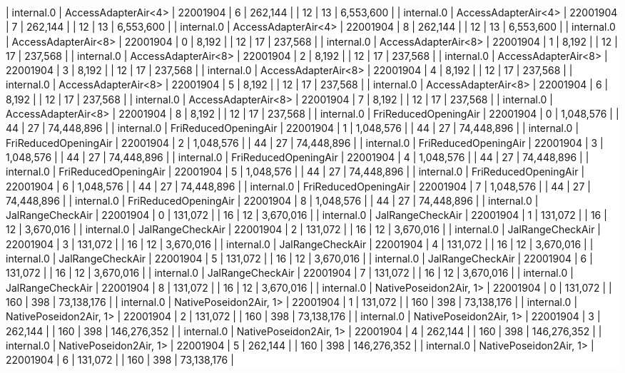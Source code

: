 | internal.0 | AccessAdapterAir<4> | 22001904 | 6 | 262,144 |  | 12 | 13 | 6,553,600 | 
| internal.0 | AccessAdapterAir<4> | 22001904 | 7 | 262,144 |  | 12 | 13 | 6,553,600 | 
| internal.0 | AccessAdapterAir<4> | 22001904 | 8 | 262,144 |  | 12 | 13 | 6,553,600 | 
| internal.0 | AccessAdapterAir<8> | 22001904 | 0 | 8,192 |  | 12 | 17 | 237,568 | 
| internal.0 | AccessAdapterAir<8> | 22001904 | 1 | 8,192 |  | 12 | 17 | 237,568 | 
| internal.0 | AccessAdapterAir<8> | 22001904 | 2 | 8,192 |  | 12 | 17 | 237,568 | 
| internal.0 | AccessAdapterAir<8> | 22001904 | 3 | 8,192 |  | 12 | 17 | 237,568 | 
| internal.0 | AccessAdapterAir<8> | 22001904 | 4 | 8,192 |  | 12 | 17 | 237,568 | 
| internal.0 | AccessAdapterAir<8> | 22001904 | 5 | 8,192 |  | 12 | 17 | 237,568 | 
| internal.0 | AccessAdapterAir<8> | 22001904 | 6 | 8,192 |  | 12 | 17 | 237,568 | 
| internal.0 | AccessAdapterAir<8> | 22001904 | 7 | 8,192 |  | 12 | 17 | 237,568 | 
| internal.0 | AccessAdapterAir<8> | 22001904 | 8 | 8,192 |  | 12 | 17 | 237,568 | 
| internal.0 | FriReducedOpeningAir | 22001904 | 0 | 1,048,576 |  | 44 | 27 | 74,448,896 | 
| internal.0 | FriReducedOpeningAir | 22001904 | 1 | 1,048,576 |  | 44 | 27 | 74,448,896 | 
| internal.0 | FriReducedOpeningAir | 22001904 | 2 | 1,048,576 |  | 44 | 27 | 74,448,896 | 
| internal.0 | FriReducedOpeningAir | 22001904 | 3 | 1,048,576 |  | 44 | 27 | 74,448,896 | 
| internal.0 | FriReducedOpeningAir | 22001904 | 4 | 1,048,576 |  | 44 | 27 | 74,448,896 | 
| internal.0 | FriReducedOpeningAir | 22001904 | 5 | 1,048,576 |  | 44 | 27 | 74,448,896 | 
| internal.0 | FriReducedOpeningAir | 22001904 | 6 | 1,048,576 |  | 44 | 27 | 74,448,896 | 
| internal.0 | FriReducedOpeningAir | 22001904 | 7 | 1,048,576 |  | 44 | 27 | 74,448,896 | 
| internal.0 | FriReducedOpeningAir | 22001904 | 8 | 1,048,576 |  | 44 | 27 | 74,448,896 | 
| internal.0 | JalRangeCheckAir | 22001904 | 0 | 131,072 |  | 16 | 12 | 3,670,016 | 
| internal.0 | JalRangeCheckAir | 22001904 | 1 | 131,072 |  | 16 | 12 | 3,670,016 | 
| internal.0 | JalRangeCheckAir | 22001904 | 2 | 131,072 |  | 16 | 12 | 3,670,016 | 
| internal.0 | JalRangeCheckAir | 22001904 | 3 | 131,072 |  | 16 | 12 | 3,670,016 | 
| internal.0 | JalRangeCheckAir | 22001904 | 4 | 131,072 |  | 16 | 12 | 3,670,016 | 
| internal.0 | JalRangeCheckAir | 22001904 | 5 | 131,072 |  | 16 | 12 | 3,670,016 | 
| internal.0 | JalRangeCheckAir | 22001904 | 6 | 131,072 |  | 16 | 12 | 3,670,016 | 
| internal.0 | JalRangeCheckAir | 22001904 | 7 | 131,072 |  | 16 | 12 | 3,670,016 | 
| internal.0 | JalRangeCheckAir | 22001904 | 8 | 131,072 |  | 16 | 12 | 3,670,016 | 
| internal.0 | NativePoseidon2Air<BabyBearParameters>, 1> | 22001904 | 0 | 131,072 |  | 160 | 398 | 73,138,176 | 
| internal.0 | NativePoseidon2Air<BabyBearParameters>, 1> | 22001904 | 1 | 131,072 |  | 160 | 398 | 73,138,176 | 
| internal.0 | NativePoseidon2Air<BabyBearParameters>, 1> | 22001904 | 2 | 131,072 |  | 160 | 398 | 73,138,176 | 
| internal.0 | NativePoseidon2Air<BabyBearParameters>, 1> | 22001904 | 3 | 262,144 |  | 160 | 398 | 146,276,352 | 
| internal.0 | NativePoseidon2Air<BabyBearParameters>, 1> | 22001904 | 4 | 262,144 |  | 160 | 398 | 146,276,352 | 
| internal.0 | NativePoseidon2Air<BabyBearParameters>, 1> | 22001904 | 5 | 262,144 |  | 160 | 398 | 146,276,352 | 
| internal.0 | NativePoseidon2Air<BabyBearParameters>, 1> | 22001904 | 6 | 131,072 |  | 160 | 398 | 73,138,176 | 